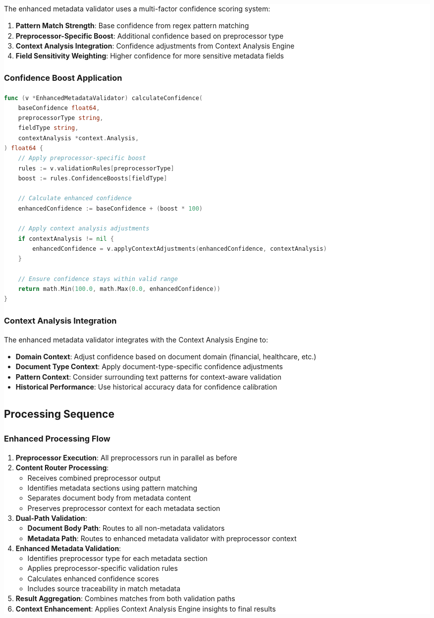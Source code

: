 The enhanced metadata validator uses a multi-factor confidence scoring system:

1. **Pattern Match Strength**: Base confidence from regex pattern matching
2. **Preprocessor-Specific Boost**: Additional confidence based on preprocessor type
3. **Context Analysis Integration**: Confidence adjustments from Context Analysis Engine
4. **Field Sensitivity Weighting**: Higher confidence for more sensitive metadata fields

### Confidence Boost Application

```go
func (v *EnhancedMetadataValidator) calculateConfidence(
    baseConfidence float64,
    preprocessorType string,
    fieldType string,
    contextAnalysis *context.Analysis,
) float64 {
    // Apply preprocessor-specific boost
    rules := v.validationRules[preprocessorType]
    boost := rules.ConfidenceBoosts[fieldType]
    
    // Calculate enhanced confidence
    enhancedConfidence := baseConfidence + (boost * 100)
    
    // Apply context analysis adjustments
    if contextAnalysis != nil {
        enhancedConfidence = v.applyContextAdjustments(enhancedConfidence, contextAnalysis)
    }
    
    // Ensure confidence stays within valid range
    return math.Min(100.0, math.Max(0.0, enhancedConfidence))
}
```

### Context Analysis Integration

The enhanced metadata validator integrates with the Context Analysis Engine to:

- **Domain Context**: Adjust confidence based on document domain (financial, healthcare, etc.)
- **Document Type Context**: Apply document-type-specific confidence adjustments
- **Pattern Context**: Consider surrounding text patterns for context-aware validation
- **Historical Performance**: Use historical accuracy data for confidence calibration

## Processing Sequence

### Enhanced Processing Flow

1. **Preprocessor Execution**: All preprocessors run in parallel as before
2. **Content Router Processing**: 
   - Receives combined preprocessor output
   - Identifies metadata sections using pattern matching
   - Separates document body from metadata content
   - Preserves preprocessor context for each metadata section
3. **Dual-Path Validation**:
   - **Document Body Path**: Routes to all non-metadata validators
   - **Metadata Path**: Routes to enhanced metadata validator with preprocessor context
4. **Enhanced Metadata Validation**:
   - Identifies preprocessor type for each metadata section
   - Applies preprocessor-specific validation rules
   - Calculates enhanced confidence scores
   - Includes source traceability in match metadata
5. **Result Aggregation**: Combines matches from both validation paths
6. **Context Enhancement**: Applies Context Analysis Engine insights to final results
